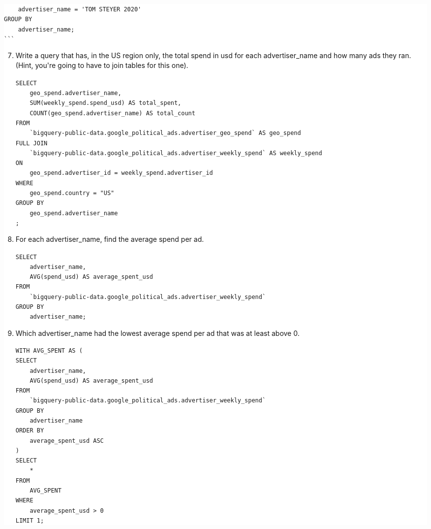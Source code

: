	    advertiser_name = 'TOM STEYER 2020'
	GROUP BY 
	    advertiser_name;
	```
7. Write a query that has, in the US region only, the total spend in usd for each advertiser_name and how many ads they ran. (Hint, you're going to have to join tables for this one). 
	```
	SELECT 
		geo_spend.advertiser_name, 
		SUM(weekly_spend.spend_usd) AS total_spent, 
		COUNT(geo_spend.advertiser_name) AS total_count
	FROM 
		`bigquery-public-data.google_political_ads.advertiser_geo_spend` AS geo_spend
	FULL JOIN 
		`bigquery-public-data.google_political_ads.advertiser_weekly_spend` AS weekly_spend
	ON 
		geo_spend.advertiser_id = weekly_spend.advertiser_id
	WHERE 
		geo_spend.country = "US"
	GROUP BY 
		geo_spend.advertiser_name
	;
	```
8. For each advertiser_name, find the average spend per ad. 
	```
	SELECT 
	    advertiser_name,
	    AVG(spend_usd) AS average_spent_usd
	FROM 
	    `bigquery-public-data.google_political_ads.advertiser_weekly_spend`
	GROUP BY 
	    advertiser_name;

	```
10. Which advertiser_name had the lowest average spend per ad that was at least above 0. 
	``` 
	WITH AVG_SPENT AS (
	SELECT 
	    advertiser_name,
	    AVG(spend_usd) AS average_spent_usd
	FROM 
	    `bigquery-public-data.google_political_ads.advertiser_weekly_spend`
	GROUP BY 
	    advertiser_name
	ORDER BY 
	    average_spent_usd ASC
	)
	SELECT 
	    * 
	FROM 
	    AVG_SPENT 
	WHERE 
	    average_spent_usd > 0
	LIMIT 1;
